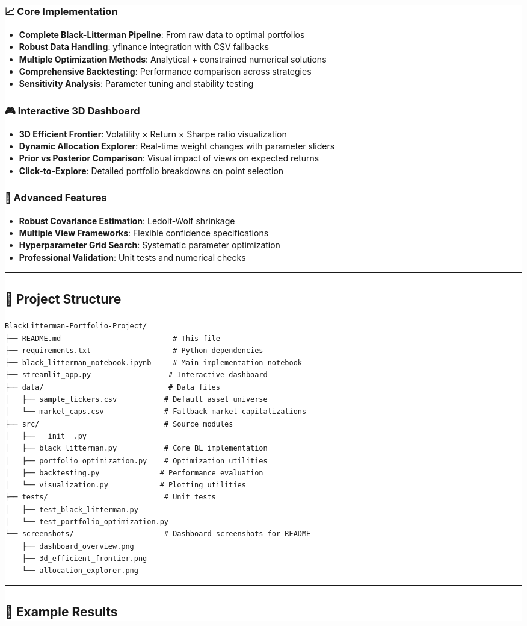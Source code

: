 ### 📈 Core Implementation
- **Complete Black-Litterman Pipeline**: From raw data to optimal portfolios
- **Robust Data Handling**: yfinance integration with CSV fallbacks
- **Multiple Optimization Methods**: Analytical + constrained numerical solutions
- **Comprehensive Backtesting**: Performance comparison across strategies
- **Sensitivity Analysis**: Parameter tuning and stability testing

### 🎮 Interactive 3D Dashboard
- **3D Efficient Frontier**: Volatility × Return × Sharpe ratio visualization
- **Dynamic Allocation Explorer**: Real-time weight changes with parameter sliders
- **Prior vs Posterior Comparison**: Visual impact of views on expected returns
- **Click-to-Explore**: Detailed portfolio breakdowns on point selection

### 🔧 Advanced Features
- **Robust Covariance Estimation**: Ledoit-Wolf shrinkage
- **Multiple View Frameworks**: Flexible confidence specifications
- **Hyperparameter Grid Search**: Systematic parameter optimization
- **Professional Validation**: Unit tests and numerical checks

---

## 📁 Project Structure

```
BlackLitterman-Portfolio-Project/
├── README.md                          # This file
├── requirements.txt                   # Python dependencies
├── black_litterman_notebook.ipynb     # Main implementation notebook
├── streamlit_app.py                  # Interactive dashboard
├── data/                             # Data files
│   ├── sample_tickers.csv           # Default asset universe
│   └── market_caps.csv              # Fallback market capitalizations
├── src/                             # Source modules
│   ├── __init__.py
│   ├── black_litterman.py           # Core BL implementation
│   ├── portfolio_optimization.py    # Optimization utilities
│   ├── backtesting.py              # Performance evaluation
│   └── visualization.py            # Plotting utilities
├── tests/                           # Unit tests
│   ├── test_black_litterman.py
│   └── test_portfolio_optimization.py
└── screenshots/                     # Dashboard screenshots for README
    ├── dashboard_overview.png
    ├── 3d_efficient_frontier.png
    └── allocation_explorer.png
```

---

## 🎯 Example Results
